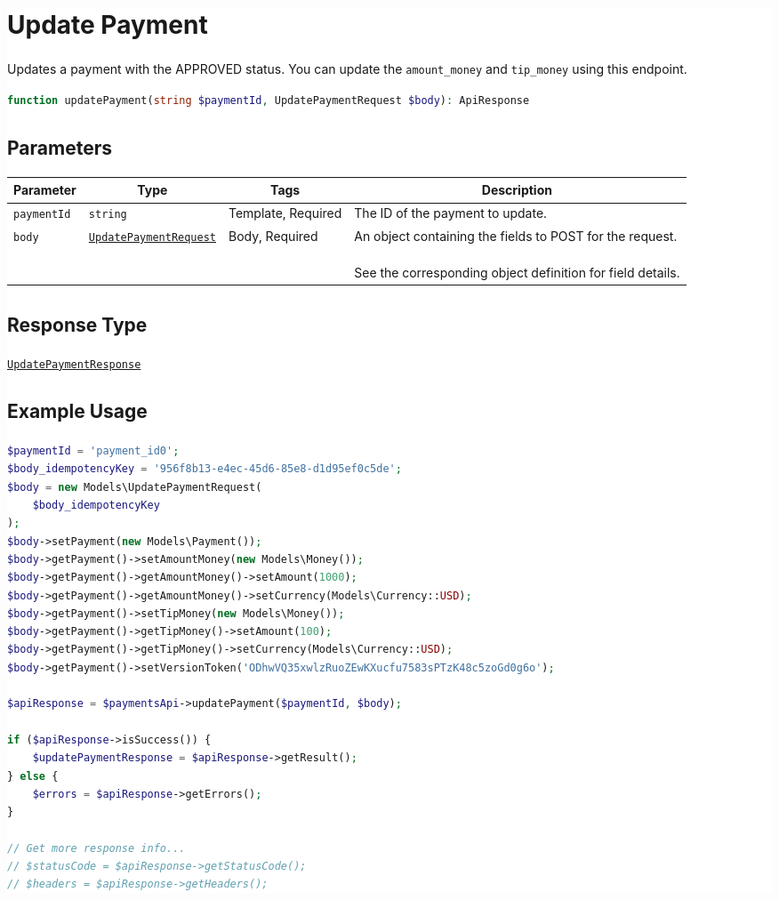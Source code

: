 
# Update Payment

Updates a payment with the APPROVED status.
You can update the `amount_money` and `tip_money` using this endpoint.

```php
function updatePayment(string $paymentId, UpdatePaymentRequest $body): ApiResponse
```

## Parameters

| Parameter | Type | Tags | Description |
|  --- | --- | --- | --- |
| `paymentId` | `string` | Template, Required | The ID of the payment to update. |
| `body` | [`UpdatePaymentRequest`](../../doc/models/update-payment-request.md) | Body, Required | An object containing the fields to POST for the request.<br><br>See the corresponding object definition for field details. |

## Response Type

[`UpdatePaymentResponse`](../../doc/models/update-payment-response.md)

## Example Usage

```php
$paymentId = 'payment_id0';
$body_idempotencyKey = '956f8b13-e4ec-45d6-85e8-d1d95ef0c5de';
$body = new Models\UpdatePaymentRequest(
    $body_idempotencyKey
);
$body->setPayment(new Models\Payment());
$body->getPayment()->setAmountMoney(new Models\Money());
$body->getPayment()->getAmountMoney()->setAmount(1000);
$body->getPayment()->getAmountMoney()->setCurrency(Models\Currency::USD);
$body->getPayment()->setTipMoney(new Models\Money());
$body->getPayment()->getTipMoney()->setAmount(100);
$body->getPayment()->getTipMoney()->setCurrency(Models\Currency::USD);
$body->getPayment()->setVersionToken('ODhwVQ35xwlzRuoZEwKXucfu7583sPTzK48c5zoGd0g6o');

$apiResponse = $paymentsApi->updatePayment($paymentId, $body);

if ($apiResponse->isSuccess()) {
    $updatePaymentResponse = $apiResponse->getResult();
} else {
    $errors = $apiResponse->getErrors();
}

// Get more response info...
// $statusCode = $apiResponse->getStatusCode();
// $headers = $apiResponse->getHeaders();
```
